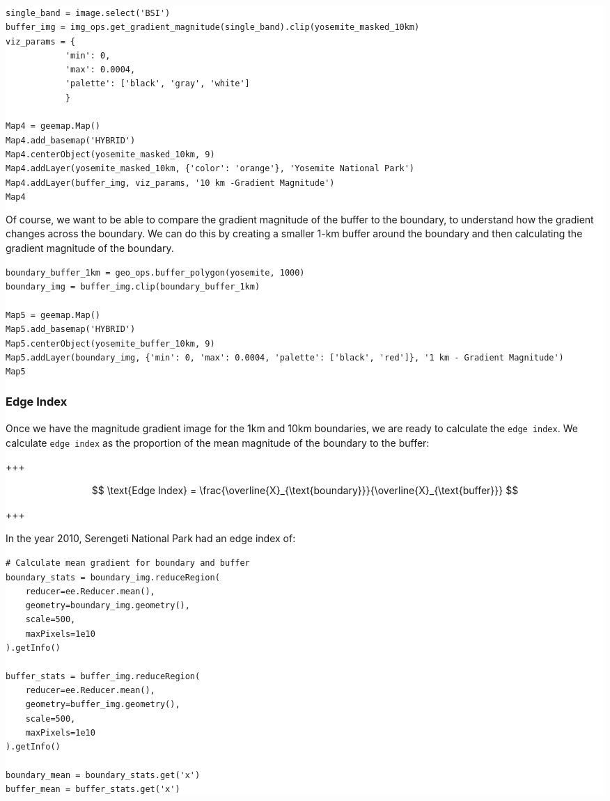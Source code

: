 ```{code-cell} ipython3
single_band = image.select('BSI')
buffer_img = img_ops.get_gradient_magnitude(single_band).clip(yosemite_masked_10km)
viz_params = {
            'min': 0,
            'max': 0.0004,
            'palette': ['black', 'gray', 'white']
            }

Map4 = geemap.Map()
Map4.add_basemap('HYBRID')
Map4.centerObject(yosemite_masked_10km, 9)
Map4.addLayer(yosemite_masked_10km, {'color': 'orange'}, 'Yosemite National Park')
Map4.addLayer(buffer_img, viz_params, '10 km -Gradient Magnitude')
Map4
```

Of course, we want to be able to compare the gradient magnitude of the buffer to the boundary, to understand how the gradient changes across the boundary. We can do this by creating a smaller 1-km buffer around the boundary and then calculating the gradient magnitude of the boundary. 

```{code-cell} ipython3
boundary_buffer_1km = geo_ops.buffer_polygon(yosemite, 1000)
boundary_img = buffer_img.clip(boundary_buffer_1km)

Map5 = geemap.Map()
Map5.add_basemap('HYBRID')
Map5.centerObject(yosemite_buffer_10km, 9)
Map5.addLayer(boundary_img, {'min': 0, 'max': 0.0004, 'palette': ['black', 'red']}, '1 km - Gradient Magnitude')
Map5
```

### Edge Index

Once we have the magnitude gradient image for the 1km and 10km boundaries, we are ready to calculate the `edge index`.  We calculate `edge index` as the proportion of the mean magnitude of the boundary to the buffer: 

+++

$$
\text{Edge Index} = \frac{\overline{X}_{\text{boundary}}}{\overline{X}_{\text{buffer}}}
$$

+++

In the year 2010, Serengeti National Park had an edge index of:

```{code-cell} ipython3
# Calculate mean gradient for boundary and buffer
boundary_stats = boundary_img.reduceRegion(
    reducer=ee.Reducer.mean(),
    geometry=boundary_img.geometry(),
    scale=500,
    maxPixels=1e10
).getInfo()

buffer_stats = buffer_img.reduceRegion(
    reducer=ee.Reducer.mean(),
    geometry=buffer_img.geometry(),
    scale=500,
    maxPixels=1e10
).getInfo()

boundary_mean = boundary_stats.get('x')
buffer_mean = buffer_stats.get('x')

```